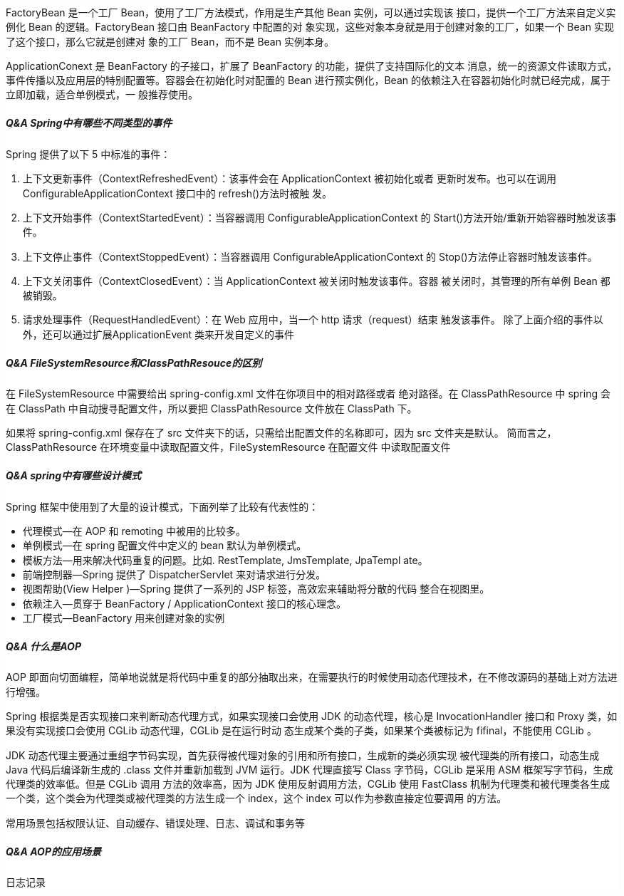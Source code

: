FactoryBean 是⼀个⼯⼚ Bean，使⽤了⼯⼚⽅法模式，作⽤是⽣产其他 Bean 实例，可以通过实现该 接⼝，提供⼀个⼯⼚⽅法来⾃定义实例化 Bean 的逻辑。FactoryBean 接⼝由 BeanFactory 中配置的对 象实现，这些对象本身就是⽤于创建对象的⼯⼚，如果⼀个 Bean 实现了这个接⼝，那么它就是创建对 象的⼯⼚ Bean，⽽不是 Bean 实例本身。

ApplicationConext 是 BeanFactory 的⼦接⼝，扩展了 BeanFactory 的功能，提供了⽀持国际化的⽂本 消息，统⼀的资源⽂件读取⽅式，事件传播以及应⽤层的特别配置等。容器会在初始化时对配置的 Bean 进⾏预实例化，Bean 的依赖注⼊在容器初始化时就已经完成，属于⽴即加载，适合单例模式，⼀ 般推荐使⽤。 

##### Q&A Spring中有哪些不同类型的事件

Spring 提供了以下 5 中标准的事件： 

1. 上下文更新事件（ContextRefreshedEvent）：该事件会在 ApplicationContext 被初始化或者 更新时发布。也可以在调用 ConfigurableApplicationContext 接口中的 refresh()方法时被触 发。 

2. 上下文开始事件（ContextStartedEvent）：当容器调用 ConfigurableApplicationContext 的 Start()方法开始/重新开始容器时触发该事件。 

3. 上下文停止事件（ContextStoppedEvent）：当容器调用 ConfigurableApplicationContext 的 Stop()方法停止容器时触发该事件。 

4. 上下文关闭事件（ContextClosedEvent）：当 ApplicationContext 被关闭时触发该事件。容器 被关闭时，其管理的所有单例 Bean 都被销毁。 

5. 请求处理事件（RequestHandledEvent）：在 Web 应用中，当一个 http 请求（request）结束 触发该事件。 除了上面介绍的事件以外，还可以通过扩展ApplicationEvent 类来开发自定义的事件

##### Q&A FileSystemResource和ClassPathResouce的区别

在 FileSystemResource 中需要给出 spring-config.xml 文件在你项目中的相对路径或者 绝对路径。在 ClassPathResource 中 spring 会在 ClassPath 中自动搜寻配置文件，所以要把 ClassPathResource 文件放在 ClassPath 下。 

如果将 spring-config.xml 保存在了 src 文件夹下的话，只需给出配置文件的名称即可，因为 src 文件夹是默认。 简而言之，ClassPathResource 在环境变量中读取配置文件，FileSystemResource 在配置文件 中读取配置文件

##### Q&A spring中有哪些设计模式

Spring 框架中使用到了大量的设计模式，下面列举了比较有代表性的：  

- 代理模式—在 AOP 和 remoting 中被用的比较多。  
- 单例模式—在 spring 配置文件中定义的 bean 默认为单例模式。
- 模板方法—用来解决代码重复的问题。比如. RestTemplate, JmsTemplate, JpaTempl ate。 
- 前端控制器—Spring 提供了 DispatcherServlet 来对请求进行分发。 
- 视图帮助(View Helper )—Spring 提供了一系列的 JSP 标签，高效宏来辅助将分散的代码 整合在视图里。 
- 依赖注入—贯穿于 BeanFactory / ApplicationContext 接口的核心理念。 
- 工厂模式—BeanFactory 用来创建对象的实例

##### Q&A 什么是AOP

AOP 即⾯向切⾯编程，简单地说就是将代码中重复的部分抽取出来，在需要执⾏的时候使⽤动态代理技术，在不修改源码的基础上对⽅法进⾏增强。 

Spring 根据类是否实现接⼝来判断动态代理⽅式，如果实现接⼝会使⽤ JDK 的动态代理，核⼼是 InvocationHandler 接⼝和 Proxy 类，如果没有实现接⼝会使⽤ CGLib 动态代理，CGLib 是在运⾏时动 态⽣成某个类的⼦类，如果某个类被标记为 fifinal，不能使⽤ CGLib 。 

JDK 动态代理主要通过重组字节码实现，⾸先获得被代理对象的引⽤和所有接⼝，⽣成新的类必须实现 被代理类的所有接⼝，动态⽣成Java 代码后编译新⽣成的 .class ⽂件并重新加载到 JVM 运⾏。JDK 代理直接写 Class 字节码，CGLib 是采⽤ ASM 框架写字节码，⽣成代理类的效率低。但是 CGLib 调⽤ ⽅法的效率⾼，因为 JDK 使⽤反射调⽤⽅法，CGLib 使⽤ FastClass 机制为代理类和被代理类各⽣成⼀个类，这个类会为代理类或被代理类的⽅法⽣成⼀个 index，这个 index 可以作为参数直接定位要调⽤ 的⽅法。 

常⽤场景包括权限认证、⾃动缓存、错误处理、⽇志、调试和事务等

##### Q&A AOP的应用场景

日志记录
